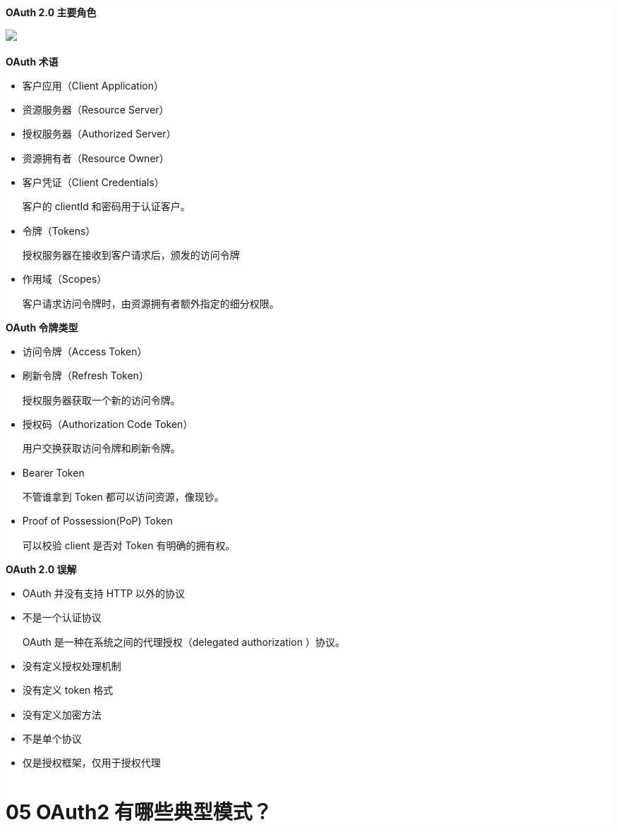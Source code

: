 **OAuth 2.0 主要角色**

![](https://gitee.com/yanglu_u/ImgRepository/raw/master/images/20201120124122.png)

**OAuth 术语**

- 客户应用（Client Application）

- 资源服务器（Resource Server）

- 授权服务器（Authorized Server）

- 资源拥有者（Resource Owner）

- 客户凭证（Client Credentials）

  客户的 clientId 和密码用于认证客户。

- 令牌（Tokens）

  授权服务器在接收到客户请求后，颁发的访问令牌

- 作用域（Scopes）

  客户请求访问令牌时，由资源拥有者额外指定的细分权限。

**OAuth 令牌类型**

- 访问令牌（Access Token）

- 刷新令牌（Refresh Token）

  授权服务器获取一个新的访问令牌。

- 授权码（Authorization Code Token）

  用户交换获取访问令牌和刷新令牌。

- Bearer Token

  不管谁拿到 Token 都可以访问资源，像现钞。

- Proof of Possession(PoP) Token

  可以校验 client 是否对 Token 有明确的拥有权。

**OAuth 2.0 误解**

- OAuth 并没有支持 HTTP 以外的协议

- 不是一个认证协议

  OAuth 是一种在系统之间的代理授权（delegated authorization ）协议。

- 没有定义授权处理机制

- 没有定义 token 格式

- 没有定义加密方法

- 不是单个协议

- 仅是授权框架，仅用于授权代理

# 05 OAuth2 有哪些典型模式？
